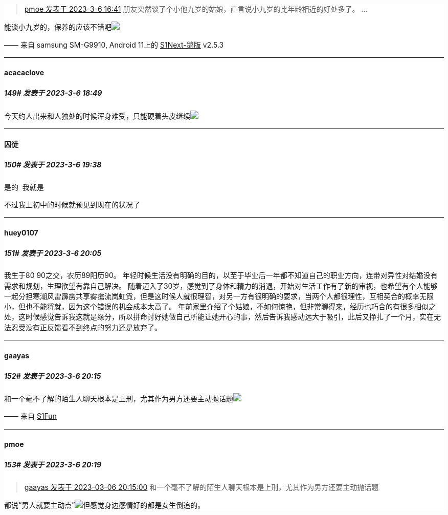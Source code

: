 <blockquote><a href="httphttps://bbs.saraba1st.com/2b/forum.php?mod=redirect&amp;goto=findpost&amp;pid=59988657&amp;ptid=2122669" target="_blank">pmoe 发表于 2023-3-6 16:41</a>
朋友突然谈了个小他九岁的姑娘，直言说小九岁的比年龄相近的好处多了。 ...</blockquote>
能谈小九岁的，保养的应该不错吧<img src="https://static.saraba1st.com/image/smiley/face2017/002.png" referrerpolicy="no-referrer">

—— 来自 samsung SM-G9910, Android 11上的 [S1Next-鹅版](https://github.com/ykrank/S1-Next/releases) v2.5.3


*****

####  acacaclove  
##### 149#       发表于 2023-3-6 18:49

今天约人出来和人独处的时候浑身难受，只能硬着头皮继续<img src="https://static.saraba1st.com/image/smiley/face2017/001.png" referrerpolicy="no-referrer">


*****

####  囚徒  
##### 150#       发表于 2023-3-6 19:38

是的  我就是

不过我上初中的时候就预见到现在的状况了


*****

####  huey0107  
##### 151#       发表于 2023-3-6 20:05

我生于80 90之交，农历89阳历90。
年轻时候生活没有明确的目的，以至于毕业后一年都不知道自己的职业方向，连带对异性对结婚没有需求和规划，生理欲望有靠自己解决。
随着迈入了30岁，感觉到了身体和精力的消退，开始对生活工作有了新的审视，也希望有个人能够一起分担寒潮风雷霹雳共享雾霭流岚虹霓，但是这时候人就很理智，对另一方有很明确的要求，当两个人都很理性，互相契合的概率无限小，但也不能将就，因为这个错误的机会成本太高了。
年前家里介绍了个姑娘，不如何惊艳，但非常聊得来，经历也巧合的有很多相似之处，这时候感觉告诉我这就是缘分，所以拼命讨好她做自己所能让她开心的事，然后告诉我感动远大于吸引，此后又挣扎了一个月，实在无法忍受没有正反馈看不到终点的努力还是放弃了。


*****

####  gaayas  
##### 152#       发表于 2023-3-6 20:15

和一个毫不了解的陌生人聊天根本是上刑，尤其作为男方还要主动抛话题<img src="https://static.saraba1st.com/image/smiley/face2017/037.png" referrerpolicy="no-referrer">

—— 来自 [S1Fun](https://s1fun.koalcat.com)

*****

####  pmoe  
##### 153#       发表于 2023-3-6 20:19

<blockquote><a href="httphttps://bbs.saraba1st.com/2b/forum.php?mod=redirect&amp;goto=findpost&amp;pid=59991115&amp;ptid=2122669" target="_blank">gaayas 发表于 2023-03-06 20:15:00</a>
和一个毫不了解的陌生人聊天根本是上刑，尤其作为男方还要主动抛话题</blockquote>都说“男人就要主动点”<img src="https://static.saraba1st.com/image/smiley/face2017/001.png" referrerpolicy="no-referrer">但感觉身边感情好的都是女生倒追的。

